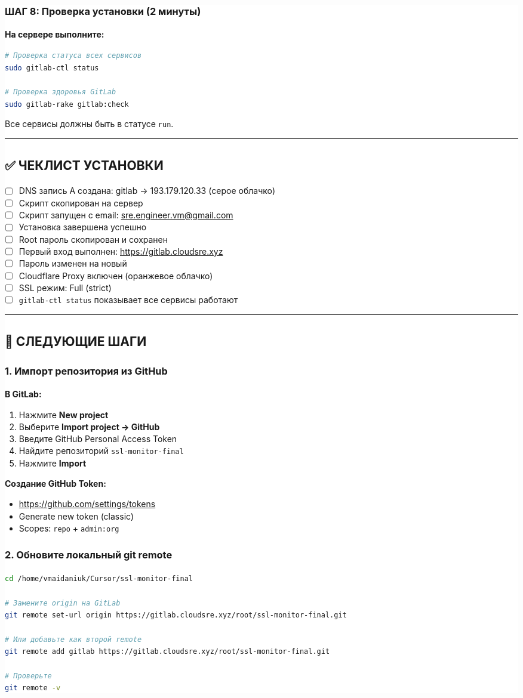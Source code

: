 
### ШАГ 8: Проверка установки (2 минуты)

**На сервере выполните:**

```bash
# Проверка статуса всех сервисов
sudo gitlab-ctl status

# Проверка здоровья GitLab
sudo gitlab-rake gitlab:check
```

Все сервисы должны быть в статусе `run`.

---

## ✅ ЧЕКЛИСТ УСТАНОВКИ

- [ ] DNS запись A создана: gitlab → 193.179.120.33 (серое облачко)
- [ ] Скрипт скопирован на сервер
- [ ] Скрипт запущен с email: sre.engineer.vm@gmail.com
- [ ] Установка завершена успешно
- [ ] Root пароль скопирован и сохранен
- [ ] Первый вход выполнен: https://gitlab.cloudsre.xyz
- [ ] Пароль изменен на новый
- [ ] Cloudflare Proxy включен (оранжевое облачко)
- [ ] SSL режим: Full (strict)
- [ ] `gitlab-ctl status` показывает все сервисы работают

---

## 🎯 СЛЕДУЮЩИЕ ШАГИ

### 1. Импорт репозитория из GitHub

**В GitLab:**

1. Нажмите **New project**
2. Выберите **Import project → GitHub**
3. Введите GitHub Personal Access Token
4. Найдите репозиторий `ssl-monitor-final`
5. Нажмите **Import**

**Создание GitHub Token:**
- https://github.com/settings/tokens
- Generate new token (classic)
- Scopes: `repo` + `admin:org`

### 2. Обновите локальный git remote

```bash
cd /home/vmaidaniuk/Cursor/ssl-monitor-final

# Замените origin на GitLab
git remote set-url origin https://gitlab.cloudsre.xyz/root/ssl-monitor-final.git

# Или добавьте как второй remote
git remote add gitlab https://gitlab.cloudsre.xyz/root/ssl-monitor-final.git

# Проверьте
git remote -v
```
